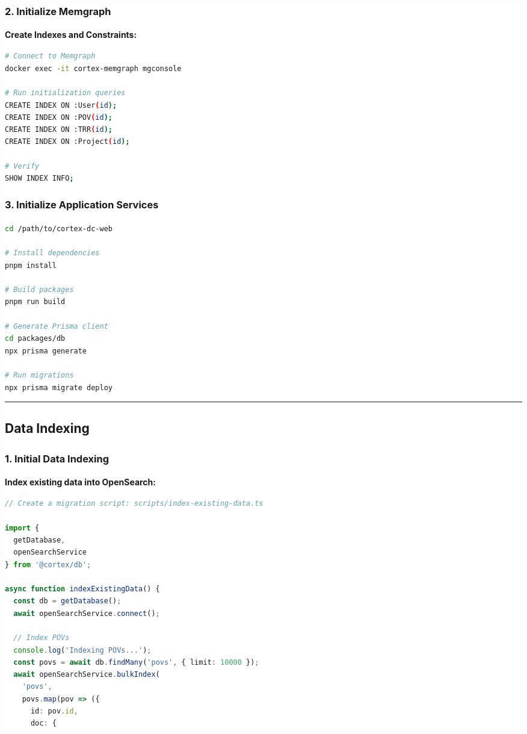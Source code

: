 ### 2. Initialize Memgraph

**Create Indexes and Constraints:**

```bash
# Connect to Memgraph
docker exec -it cortex-memgraph mgconsole

# Run initialization queries
CREATE INDEX ON :User(id);
CREATE INDEX ON :POV(id);
CREATE INDEX ON :TRR(id);
CREATE INDEX ON :Project(id);

# Verify
SHOW INDEX INFO;
```

### 3. Initialize Application Services

```bash
cd /path/to/cortex-dc-web

# Install dependencies
pnpm install

# Build packages
pnpm run build

# Generate Prisma client
cd packages/db
npx prisma generate

# Run migrations
npx prisma migrate deploy
```

---

## Data Indexing

### 1. Initial Data Indexing

**Index existing data into OpenSearch:**

```typescript
// Create a migration script: scripts/index-existing-data.ts

import {
  getDatabase,
  openSearchService
} from '@cortex/db';

async function indexExistingData() {
  const db = getDatabase();
  await openSearchService.connect();

  // Index POVs
  console.log('Indexing POVs...');
  const povs = await db.findMany('povs', { limit: 10000 });
  await openSearchService.bulkIndex(
    'povs',
    povs.map(pov => ({
      id: pov.id,
      doc: {
```